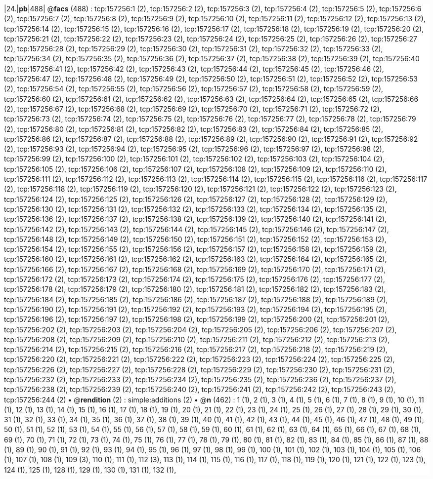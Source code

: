 |24.|__pb__|488| @__facs__ (488) : tcp:157256:1 (2), tcp:157256:2 (2), tcp:157256:3 (2), tcp:157256:4 (2), tcp:157256:5 (2), tcp:157256:6 (2), tcp:157256:7 (2), tcp:157256:8 (2), tcp:157256:9 (2), tcp:157256:10 (2), tcp:157256:11 (2), tcp:157256:12 (2), tcp:157256:13 (2), tcp:157256:14 (2), tcp:157256:15 (2), tcp:157256:16 (2), tcp:157256:17 (2), tcp:157256:18 (2), tcp:157256:19 (2), tcp:157256:20 (2), tcp:157256:21 (2), tcp:157256:22 (2), tcp:157256:23 (2), tcp:157256:24 (2), tcp:157256:25 (2), tcp:157256:26 (2), tcp:157256:27 (2), tcp:157256:28 (2), tcp:157256:29 (2), tcp:157256:30 (2), tcp:157256:31 (2), tcp:157256:32 (2), tcp:157256:33 (2), tcp:157256:34 (2), tcp:157256:35 (2), tcp:157256:36 (2), tcp:157256:37 (2), tcp:157256:38 (2), tcp:157256:39 (2), tcp:157256:40 (2), tcp:157256:41 (2), tcp:157256:42 (2), tcp:157256:43 (2), tcp:157256:44 (2), tcp:157256:45 (2), tcp:157256:46 (2), tcp:157256:47 (2), tcp:157256:48 (2), tcp:157256:49 (2), tcp:157256:50 (2), tcp:157256:51 (2), tcp:157256:52 (2), tcp:157256:53 (2), tcp:157256:54 (2), tcp:157256:55 (2), tcp:157256:56 (2), tcp:157256:57 (2), tcp:157256:58 (2), tcp:157256:59 (2), tcp:157256:60 (2), tcp:157256:61 (2), tcp:157256:62 (2), tcp:157256:63 (2), tcp:157256:64 (2), tcp:157256:65 (2), tcp:157256:66 (2), tcp:157256:67 (2), tcp:157256:68 (2), tcp:157256:69 (2), tcp:157256:70 (2), tcp:157256:71 (2), tcp:157256:72 (2), tcp:157256:73 (2), tcp:157256:74 (2), tcp:157256:75 (2), tcp:157256:76 (2), tcp:157256:77 (2), tcp:157256:78 (2), tcp:157256:79 (2), tcp:157256:80 (2), tcp:157256:81 (2), tcp:157256:82 (2), tcp:157256:83 (2), tcp:157256:84 (2), tcp:157256:85 (2), tcp:157256:86 (2), tcp:157256:87 (2), tcp:157256:88 (2), tcp:157256:89 (2), tcp:157256:90 (2), tcp:157256:91 (2), tcp:157256:92 (2), tcp:157256:93 (2), tcp:157256:94 (2), tcp:157256:95 (2), tcp:157256:96 (2), tcp:157256:97 (2), tcp:157256:98 (2), tcp:157256:99 (2), tcp:157256:100 (2), tcp:157256:101 (2), tcp:157256:102 (2), tcp:157256:103 (2), tcp:157256:104 (2), tcp:157256:105 (2), tcp:157256:106 (2), tcp:157256:107 (2), tcp:157256:108 (2), tcp:157256:109 (2), tcp:157256:110 (2), tcp:157256:111 (2), tcp:157256:112 (2), tcp:157256:113 (2), tcp:157256:114 (2), tcp:157256:115 (2), tcp:157256:116 (2), tcp:157256:117 (2), tcp:157256:118 (2), tcp:157256:119 (2), tcp:157256:120 (2), tcp:157256:121 (2), tcp:157256:122 (2), tcp:157256:123 (2), tcp:157256:124 (2), tcp:157256:125 (2), tcp:157256:126 (2), tcp:157256:127 (2), tcp:157256:128 (2), tcp:157256:129 (2), tcp:157256:130 (2), tcp:157256:131 (2), tcp:157256:132 (2), tcp:157256:133 (2), tcp:157256:134 (2), tcp:157256:135 (2), tcp:157256:136 (2), tcp:157256:137 (2), tcp:157256:138 (2), tcp:157256:139 (2), tcp:157256:140 (2), tcp:157256:141 (2), tcp:157256:142 (2), tcp:157256:143 (2), tcp:157256:144 (2), tcp:157256:145 (2), tcp:157256:146 (2), tcp:157256:147 (2), tcp:157256:148 (2), tcp:157256:149 (2), tcp:157256:150 (2), tcp:157256:151 (2), tcp:157256:152 (2), tcp:157256:153 (2), tcp:157256:154 (2), tcp:157256:155 (2), tcp:157256:156 (2), tcp:157256:157 (2), tcp:157256:158 (2), tcp:157256:159 (2), tcp:157256:160 (2), tcp:157256:161 (2), tcp:157256:162 (2), tcp:157256:163 (2), tcp:157256:164 (2), tcp:157256:165 (2), tcp:157256:166 (2), tcp:157256:167 (2), tcp:157256:168 (2), tcp:157256:169 (2), tcp:157256:170 (2), tcp:157256:171 (2), tcp:157256:172 (2), tcp:157256:173 (2), tcp:157256:174 (2), tcp:157256:175 (2), tcp:157256:176 (2), tcp:157256:177 (2), tcp:157256:178 (2), tcp:157256:179 (2), tcp:157256:180 (2), tcp:157256:181 (2), tcp:157256:182 (2), tcp:157256:183 (2), tcp:157256:184 (2), tcp:157256:185 (2), tcp:157256:186 (2), tcp:157256:187 (2), tcp:157256:188 (2), tcp:157256:189 (2), tcp:157256:190 (2), tcp:157256:191 (2), tcp:157256:192 (2), tcp:157256:193 (2), tcp:157256:194 (2), tcp:157256:195 (2), tcp:157256:196 (2), tcp:157256:197 (2), tcp:157256:198 (2), tcp:157256:199 (2), tcp:157256:200 (2), tcp:157256:201 (2), tcp:157256:202 (2), tcp:157256:203 (2), tcp:157256:204 (2), tcp:157256:205 (2), tcp:157256:206 (2), tcp:157256:207 (2), tcp:157256:208 (2), tcp:157256:209 (2), tcp:157256:210 (2), tcp:157256:211 (2), tcp:157256:212 (2), tcp:157256:213 (2), tcp:157256:214 (2), tcp:157256:215 (2), tcp:157256:216 (2), tcp:157256:217 (2), tcp:157256:218 (2), tcp:157256:219 (2), tcp:157256:220 (2), tcp:157256:221 (2), tcp:157256:222 (2), tcp:157256:223 (2), tcp:157256:224 (2), tcp:157256:225 (2), tcp:157256:226 (2), tcp:157256:227 (2), tcp:157256:228 (2), tcp:157256:229 (2), tcp:157256:230 (2), tcp:157256:231 (2), tcp:157256:232 (2), tcp:157256:233 (2), tcp:157256:234 (2), tcp:157256:235 (2), tcp:157256:236 (2), tcp:157256:237 (2), tcp:157256:238 (2), tcp:157256:239 (2), tcp:157256:240 (2), tcp:157256:241 (2), tcp:157256:242 (2), tcp:157256:243 (2), tcp:157256:244 (2)  •  @__rendition__ (2) : simple:additions (2)  •  @__n__ (462) : 1 (1), 2 (1), 3 (1), 4 (1), 5 (1), 6 (1), 7 (1), 8 (1), 9 (1), 10 (1), 11 (1), 12 (1), 13 (1), 14 (1), 15 (1), 16 (1), 17 (1), 18 (1), 19 (1), 20 (1), 21 (1), 22 (1), 23 (1), 24 (1), 25 (1), 26 (1), 27 (1), 28 (1), 29 (1), 30 (1), 31 (1), 32 (1), 33 (1), 34 (1), 35 (1), 36 (1), 37 (1), 38 (1), 39 (1), 40 (1), 41 (1), 42 (1), 43 (1), 44 (1), 45 (1), 46 (1), 47 (1), 48 (1), 49 (1), 50 (1), 51 (1), 52 (1), 53 (1), 54 (1), 55 (1), 56 (1), 57 (1), 58 (1), 59 (1), 60 (1), 61 (1), 62 (1), 63 (1), 64 (1), 65 (1), 66 (1), 67 (1), 68 (1), 69 (1), 70 (1), 71 (1), 72 (1), 73 (1), 74 (1), 75 (1), 76 (1), 77 (1), 78 (1), 79 (1), 80 (1), 81 (1), 82 (1), 83 (1), 84 (1), 85 (1), 86 (1), 87 (1), 88 (1), 89 (1), 90 (1), 91 (1), 92 (1), 93 (1), 94 (1), 95 (1), 96 (1), 97 (1), 98 (1), 99 (1), 100 (1), 101 (1), 102 (1), 103 (1), 104 (1), 105 (1), 106 (1), 107 (1), 108 (1), 109 (3), 110 (1), 111 (1), 112 (3), 113 (1), 114 (1), 115 (1), 116 (1), 117 (1), 118 (1), 119 (1), 120 (1), 121 (1), 122 (1), 123 (1), 124 (1), 125 (1), 128 (1), 129 (1), 130 (1), 131 (1), 132 (1),